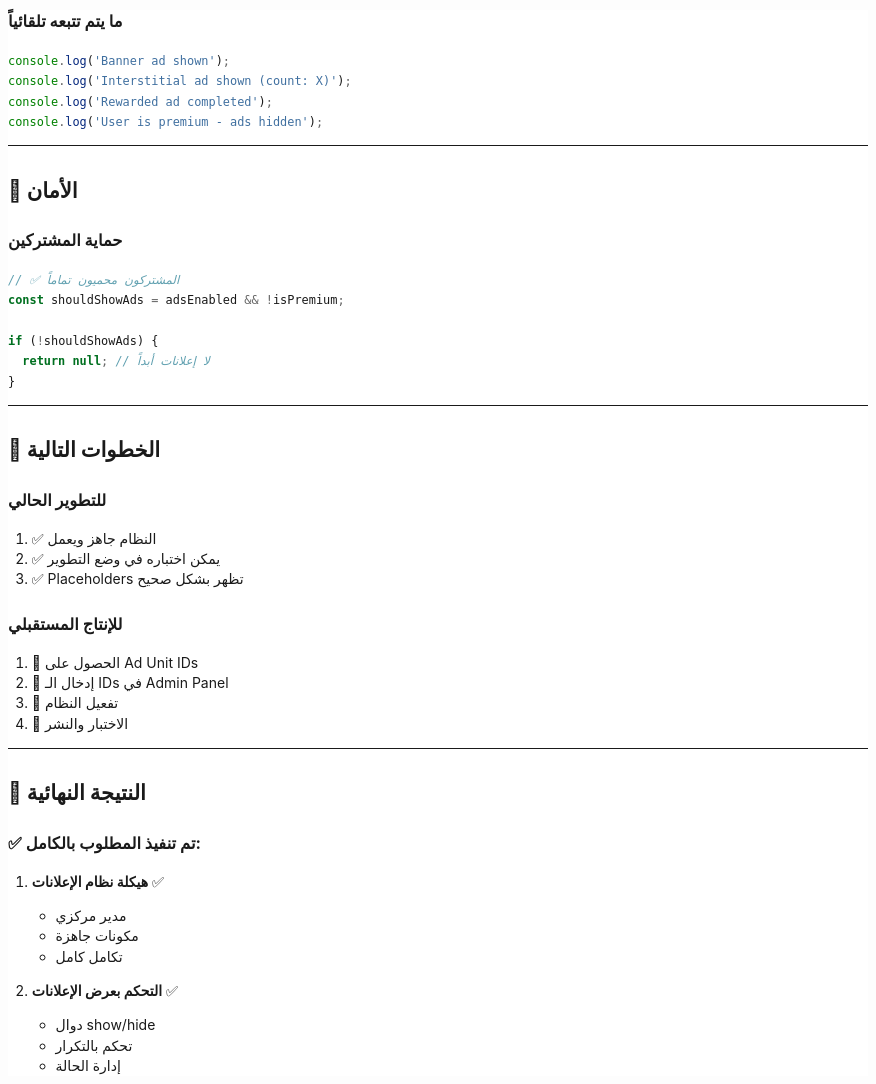 ### ما يتم تتبعه تلقائياً
```typescript
console.log('Banner ad shown');
console.log('Interstitial ad shown (count: X)');
console.log('Rewarded ad completed');
console.log('User is premium - ads hidden');
```

---

## 🔐 الأمان

### حماية المشتركين
```typescript
// ✅ المشتركون محميون تماماً
const shouldShowAds = adsEnabled && !isPremium;

if (!shouldShowAds) {
  return null; // لا إعلانات أبداً
}
```

---

## 📝 الخطوات التالية

### للتطوير الحالي
1. ✅ النظام جاهز ويعمل
2. ✅ يمكن اختباره في وضع التطوير
3. ✅ Placeholders تظهر بشكل صحيح

### للإنتاج المستقبلي
1. 🔄 الحصول على Ad Unit IDs
2. 🔄 إدخال الـ IDs في Admin Panel
3. 🔄 تفعيل النظام
4. 🔄 الاختبار والنشر

---

## 🎉 النتيجة النهائية

### ✅ تم تنفيذ المطلوب بالكامل:

1. **هيكلة نظام الإعلانات** ✅
   - مدير مركزي
   - مكونات جاهزة
   - تكامل كامل

2. **التحكم بعرض الإعلانات** ✅
   - دوال show/hide
   - تحكم بالتكرار
   - إدارة الحالة
